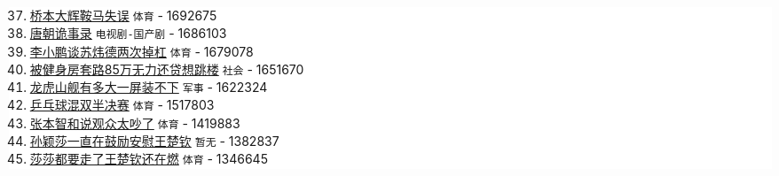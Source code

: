 37. [桥本大辉鞍马失误](https://m.weibo.cn/search?containerid=100103type%3D1%26t%3D10%26q%3D%23%E6%A1%A5%E6%9C%AC%E5%A4%A7%E8%BE%89%E9%9E%8D%E9%A9%AC%E5%A4%B1%E8%AF%AF%23&stream_entry_id=31&isnewpage=1&extparam=seat%3D1%26c_type%3D31%26flag%3D1%26cate%3D5001%26lcate%3D5001%26band_rank%3D17%26pos%3D18%26q%3D%2523%25E6%25A1%25A5%25E6%259C%25AC%25E5%25A4%25A7%25E8%25BE%2589%25E9%259E%258D%25E9%25A9%25AC%25E5%25A4%25B1%25E8%25AF%25AF%2523%26stream_entry_id%3D31%26dgr%3D0%26filter_type%3Drealtimehot%26realpos%3D17%26display_time%3D1722273559%26pre_seqid%3D172227355939201353677) `体育` - 1692675
38. [唐朝诡事录](https://m.weibo.cn/search?containerid=100103type%3D1%26t%3D10%26q%3D%E5%94%90%E6%9C%9D%E8%AF%A1%E4%BA%8B%E5%BD%95&stream_entry_id=31&isnewpage=1&extparam=seat%3D1%26c_type%3D31%26flag%3D1%26cate%3D5001%26lcate%3D5001%26pos%3D10%26stream_entry_id%3D31%26q%3D%25E5%2594%2590%25E6%259C%259D%25E8%25AF%25A1%25E4%25BA%258B%25E5%25BD%2595%26band_rank%3D9%26dgr%3D0%26filter_type%3Drealtimehot%26realpos%3D9%26display_time%3D1722277668%26pre_seqid%3D17222776680210343623) `电视剧-国产剧` - 1686103
39. [李小鹏谈苏炜德两次掉杠](https://m.weibo.cn/search?containerid=100103type%3D1%26t%3D10%26q%3D%23%E6%9D%8E%E5%B0%8F%E9%B9%8F%E8%B0%88%E8%8B%8F%E7%82%9C%E5%BE%B7%E4%B8%A4%E6%AC%A1%E6%8E%89%E6%9D%A0%23&stream_entry_id=31&isnewpage=1&extparam=seat%3D1%26c_type%3D31%26flag%3D1%26cate%3D5001%26lcate%3D5001%26pos%3D16%26stream_entry_id%3D31%26q%3D%2523%25E6%259D%258E%25E5%25B0%258F%25E9%25B9%258F%25E8%25B0%2588%25E8%258B%258F%25E7%2582%259C%25E5%25BE%25B7%25E4%25B8%25A4%25E6%25AC%25A1%25E6%258E%2589%25E6%259D%25A0%2523%26band_rank%3D16%26dgr%3D0%26filter_type%3Drealtimehot%26realpos%3D16%26display_time%3D1722307084%26pre_seqid%3D172230708440201625857) `体育` - 1679078
40. [被健身房套路85万无力还贷想跳楼](https://m.weibo.cn/search?containerid=100103type%3D1%26t%3D10%26q%3D%23%E8%A2%AB%E5%81%A5%E8%BA%AB%E6%88%BF%E5%A5%97%E8%B7%AF85%E4%B8%87%E6%97%A0%E5%8A%9B%E8%BF%98%E8%B4%B7%E6%83%B3%E8%B7%B3%E6%A5%BC%23&stream_entry_id=31&isnewpage=1&extparam=seat%3D1%26c_type%3D31%26flag%3D0%26cate%3D5001%26lcate%3D5001%26band_rank%3D34%26pos%3D35%26q%3D%2523%25E8%25A2%25AB%25E5%2581%25A5%25E8%25BA%25AB%25E6%2588%25BF%25E5%25A5%2597%25E8%25B7%25AF85%25E4%25B8%2587%25E6%2597%25A0%25E5%258A%259B%25E8%25BF%2598%25E8%25B4%25B7%25E6%2583%25B3%25E8%25B7%25B3%25E6%25A5%25BC%2523%26stream_entry_id%3D31%26dgr%3D0%26filter_type%3Drealtimehot%26realpos%3D34%26display_time%3D1722270407%26pre_seqid%3D172227040733691765882) `社会` - 1651670
41. [龙虎山舰有多大一屏装不下](https://m.weibo.cn/search?containerid=100103type%3D1%26t%3D10%26q%3D%23%E9%BE%99%E8%99%8E%E5%B1%B1%E8%88%B0%E6%9C%89%E5%A4%9A%E5%A4%A7%E4%B8%80%E5%B1%8F%E8%A3%85%E4%B8%8D%E4%B8%8B%23&stream_entry_id=31&isnewpage=1&extparam=seat%3D1%26c_type%3D31%26flag%3D1%26cate%3D5001%26lcate%3D5001%26band_rank%3D10%26pos%3D11%26q%3D%2523%25E9%25BE%2599%25E8%2599%258E%25E5%25B1%25B1%25E8%2588%25B0%25E6%259C%2589%25E5%25A4%259A%25E5%25A4%25A7%25E4%25B8%2580%25E5%25B1%258F%25E8%25A3%2585%25E4%25B8%258D%25E4%25B8%258B%2523%26stream_entry_id%3D31%26dgr%3D0%26filter_type%3Drealtimehot%26realpos%3D10%26display_time%3D1722270407%26pre_seqid%3D172227040733691765882) `军事` - 1622324
42. [乒乓球混双半决赛](https://m.weibo.cn/search?containerid=100103type%3D1%26t%3D10%26q%3D%23%E4%B9%92%E4%B9%93%E7%90%83%E6%B7%B7%E5%8F%8C%E5%8D%8A%E5%86%B3%E8%B5%9B%23&stream_entry_id=31&isnewpage=1&extparam=seat%3D1%26c_type%3D31%26flag%3D0%26cate%3D5001%26lcate%3D5001%26band_rank%3D11%26pos%3D12%26q%3D%2523%25E4%25B9%2592%25E4%25B9%2593%25E7%2590%2583%25E6%25B7%25B7%25E5%258F%258C%25E5%258D%258A%25E5%2586%25B3%25E8%25B5%259B%2523%26stream_entry_id%3D31%26dgr%3D0%26filter_type%3Drealtimehot%26realpos%3D11%26display_time%3D1722270407%26pre_seqid%3D172227040733691765882) `体育` - 1517803
43. [张本智和说观众太吵了](https://m.weibo.cn/search?containerid=100103type%3D1%26t%3D10%26q%3D%23%E5%BC%A0%E6%9C%AC%E6%99%BA%E5%92%8C%E8%AF%B4%E8%A7%82%E4%BC%97%E5%A4%AA%E5%90%B5%E4%BA%86%23&stream_entry_id=31&isnewpage=1&extparam=seat%3D1%26c_type%3D31%26flag%3D1%26cate%3D5001%26lcate%3D5001%26band_rank%3D17%26pos%3D18%26q%3D%2523%25E5%25BC%25A0%25E6%259C%25AC%25E6%2599%25BA%25E5%2592%258C%25E8%25AF%25B4%25E8%25A7%2582%25E4%25BC%2597%25E5%25A4%25AA%25E5%2590%25B5%25E4%25BA%2586%2523%26stream_entry_id%3D31%26dgr%3D0%26filter_type%3Drealtimehot%26realpos%3D17%26display_time%3D1722270407%26pre_seqid%3D172227040733691765882) `体育` - 1419883
44. [孙颖莎一直在鼓励安慰王楚钦](https://m.weibo.cn/search?containerid=100103type%3D1%26t%3D10%26q%3D%E5%AD%99%E9%A2%96%E8%8E%8E%E4%B8%80%E7%9B%B4%E5%9C%A8%E9%BC%93%E5%8A%B1%E5%AE%89%E6%85%B0%E7%8E%8B%E6%A5%9A%E9%92%A6&stream_entry_id=31&isnewpage=1&extparam=seat%3D1%26realpos%3D5%26flag%3D1%26cate%3D5001%26lcate%3D5001%26pos%3D4%26band_rank%3D5%26q%3D%25E5%25AD%2599%25E9%25A2%2596%25E8%258E%258E%25E4%25B8%2580%25E7%259B%25B4%25E5%259C%25A8%25E9%25BC%2593%25E5%258A%25B1%25E5%25AE%2589%25E6%2585%25B0%25E7%258E%258B%25E6%25A5%259A%25E9%2592%25A6%26c_type%3D31%26dgr%3D0%26filter_type%3Drealtimehot%26stream_entry_id%3D31%26display_time%3D1722303366%26pre_seqid%3D17223033662010740527) `暂无` - 1382837
45. [莎莎都要走了王楚钦还在燃](https://m.weibo.cn/search?containerid=100103type%3D1%26t%3D10%26q%3D%23%E8%8E%8E%E8%8E%8E%E9%83%BD%E8%A6%81%E8%B5%B0%E4%BA%86%E7%8E%8B%E6%A5%9A%E9%92%A6%E8%BF%98%E5%9C%A8%E7%87%83%23&stream_entry_id=31&isnewpage=1&extparam=seat%3D1%26c_type%3D31%26flag%3D1%26cate%3D5001%26realpos%3D35%26lcate%3D5001%26pos%3D35%26q%3D%2523%25E8%258E%258E%25E8%258E%258E%25E9%2583%25BD%25E8%25A6%2581%25E8%25B5%25B0%25E4%25BA%2586%25E7%258E%258B%25E6%25A5%259A%25E9%2592%25A6%25E8%25BF%2598%25E5%259C%25A8%25E7%2587%2583%2523%26band_rank%3D35%26dgr%3D0%26filter_type%3Drealtimehot%26stream_entry_id%3D31%26display_time%3D1722309952%26pre_seqid%3D172230995198702665276) `体育` - 1346645